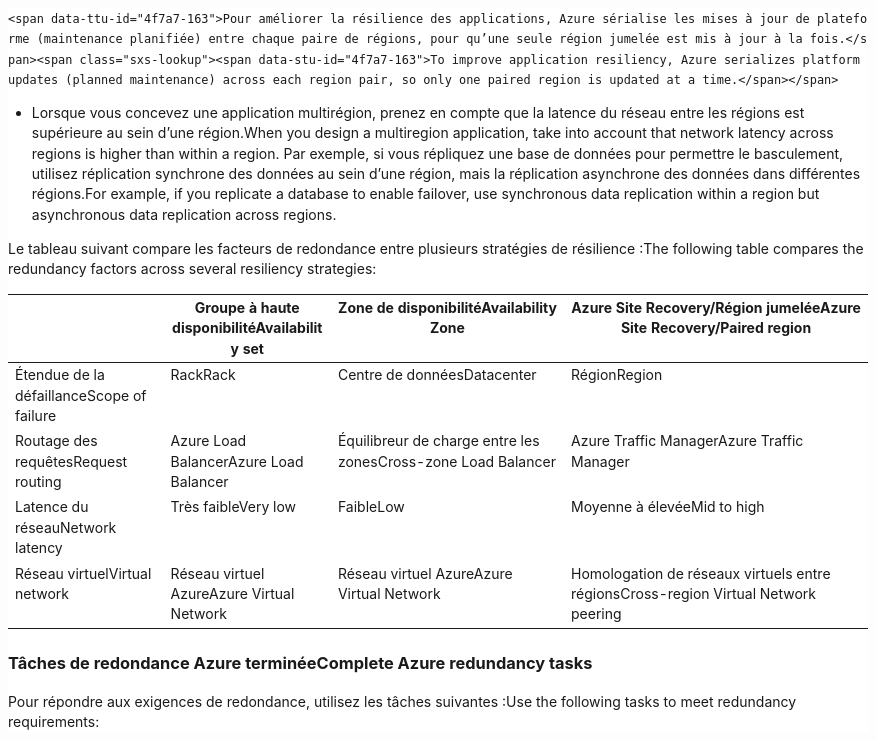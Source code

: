     <span data-ttu-id="4f7a7-163">Pour améliorer la résilience des applications, Azure sérialise les mises à jour de plateforme (maintenance planifiée) entre chaque paire de régions, pour qu’une seule région jumelée est mis à jour à la fois.</span><span class="sxs-lookup"><span data-stu-id="4f7a7-163">To improve application resiliency, Azure serializes platform updates (planned maintenance) across each region pair, so only one paired region is updated at a time.</span></span>
- <span data-ttu-id="4f7a7-164">Lorsque vous concevez une application multirégion, prenez en compte que la latence du réseau entre les régions est supérieure au sein d’une région.</span><span class="sxs-lookup"><span data-stu-id="4f7a7-164">When you design a multiregion application, take into account that network latency across regions is higher than within a region.</span></span> <span data-ttu-id="4f7a7-165">Par exemple, si vous répliquez une base de données pour permettre le basculement, utilisez réplication synchrone des données au sein d’une région, mais la réplication asynchrone des données dans différentes régions.</span><span class="sxs-lookup"><span data-stu-id="4f7a7-165">For example, if you replicate a database to enable failover, use synchronous data replication within a region but asynchronous data replication across regions.</span></span>

<span data-ttu-id="4f7a7-166">Le tableau suivant compare les facteurs de redondance entre plusieurs stratégies de résilience :</span><span class="sxs-lookup"><span data-stu-id="4f7a7-166">The following table compares the redundancy factors across several resiliency strategies:</span></span>

| &nbsp; | <span data-ttu-id="4f7a7-167">Groupe à haute disponibilité</span><span class="sxs-lookup"><span data-stu-id="4f7a7-167">Availability set</span></span> | <span data-ttu-id="4f7a7-168">Zone de disponibilité</span><span class="sxs-lookup"><span data-stu-id="4f7a7-168">Availability Zone</span></span> | <span data-ttu-id="4f7a7-169">Azure Site Recovery/Région jumelée</span><span class="sxs-lookup"><span data-stu-id="4f7a7-169">Azure Site Recovery/Paired region</span></span> |
|--------|------------------|-------------------|-----------------------------------|
| <span data-ttu-id="4f7a7-170">Étendue de la défaillance</span><span class="sxs-lookup"><span data-stu-id="4f7a7-170">Scope of failure</span></span> | <span data-ttu-id="4f7a7-171">Rack</span><span class="sxs-lookup"><span data-stu-id="4f7a7-171">Rack</span></span>                  | <span data-ttu-id="4f7a7-172">Centre de données</span><span class="sxs-lookup"><span data-stu-id="4f7a7-172">Datacenter</span></span>               | <span data-ttu-id="4f7a7-173">Région</span><span class="sxs-lookup"><span data-stu-id="4f7a7-173">Region</span></span>                               |
| <span data-ttu-id="4f7a7-174">Routage des requêtes</span><span class="sxs-lookup"><span data-stu-id="4f7a7-174">Request routing</span></span>  | <span data-ttu-id="4f7a7-175">Azure Load Balancer</span><span class="sxs-lookup"><span data-stu-id="4f7a7-175">Azure Load Balancer</span></span>   | <span data-ttu-id="4f7a7-176">Équilibreur de charge entre les zones</span><span class="sxs-lookup"><span data-stu-id="4f7a7-176">Cross-zone Load Balancer</span></span> | <span data-ttu-id="4f7a7-177">Azure Traffic Manager</span><span class="sxs-lookup"><span data-stu-id="4f7a7-177">Azure Traffic Manager</span></span>                |
| <span data-ttu-id="4f7a7-178">Latence du réseau</span><span class="sxs-lookup"><span data-stu-id="4f7a7-178">Network latency</span></span>  | <span data-ttu-id="4f7a7-179">Très faible</span><span class="sxs-lookup"><span data-stu-id="4f7a7-179">Very low</span></span>              | <span data-ttu-id="4f7a7-180">Faible</span><span class="sxs-lookup"><span data-stu-id="4f7a7-180">Low</span></span>                      | <span data-ttu-id="4f7a7-181">Moyenne à élevée</span><span class="sxs-lookup"><span data-stu-id="4f7a7-181">Mid to high</span></span>                          |
| <span data-ttu-id="4f7a7-182">Réseau virtuel</span><span class="sxs-lookup"><span data-stu-id="4f7a7-182">Virtual network</span></span>  | <span data-ttu-id="4f7a7-183">Réseau virtuel Azure</span><span class="sxs-lookup"><span data-stu-id="4f7a7-183">Azure Virtual Network</span></span> | <span data-ttu-id="4f7a7-184">Réseau virtuel Azure</span><span class="sxs-lookup"><span data-stu-id="4f7a7-184">Azure Virtual Network</span></span>          | <span data-ttu-id="4f7a7-185">Homologation de réseaux virtuels entre régions</span><span class="sxs-lookup"><span data-stu-id="4f7a7-185">Cross-region Virtual Network peering</span></span> |

### <a name="complete-azure-redundancy-tasks"></a><span data-ttu-id="4f7a7-186">Tâches de redondance Azure terminée</span><span class="sxs-lookup"><span data-stu-id="4f7a7-186">Complete Azure redundancy tasks</span></span>

<span data-ttu-id="4f7a7-187">Pour répondre aux exigences de redondance, utilisez les tâches suivantes :</span><span class="sxs-lookup"><span data-stu-id="4f7a7-187">Use the following tasks to meet redundancy requirements:</span></span>
